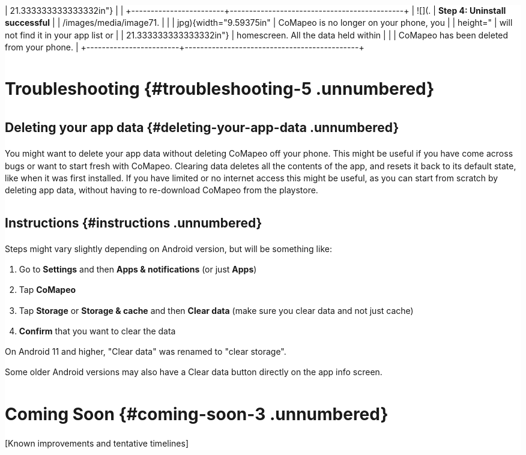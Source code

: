 | 21.333333333333332in"} |                                             |
+------------------------+---------------------------------------------+
| ![](.                  | **Step 4: Uninstall successful**            |
| /images/media/image71. |                                             |
| jpg){width="9.59375in" | CoMapeo is no longer on your phone, you     |
| height="               | will not find it in your app list or        |
| 21.333333333333332in"} | homescreen. All the data held within        |
|                        | CoMapeo has been deleted from your phone.   |
+------------------------+---------------------------------------------+

# Troubleshooting {#troubleshooting-5 .unnumbered}

## **Deleting your app data** {#deleting-your-app-data .unnumbered}

You might want to delete your app data without deleting CoMapeo off your
phone. This might be useful if you have come across bugs or want to
start fresh with CoMapeo. Clearing data deletes all the contents of the
app, and resets it back to its default state, like when it was first
installed. If you have limited or no internet access this might be
useful, as you can start from scratch by deleting app data, without
having to re-download CoMapeo from the playstore.

## **Instructions** {#instructions .unnumbered}

Steps might vary slightly depending on Android version, but will be
something like:

1.  Go to **Settings** and then **Apps & notifications** (or just
    **Apps**)

2.  Tap **CoMapeo**

3.  Tap **Storage** or **Storage & cache** and then **Clear data** (make
    sure you clear data and not just cache)

4.  **Confirm** that you want to clear the data

On Android 11 and higher, "Clear data" was renamed to "clear storage".

Some older Android versions may also have a Clear data button directly
on the app info screen.

# Coming Soon {#coming-soon-3 .unnumbered}

\[Known improvements and tentative timelines\]
